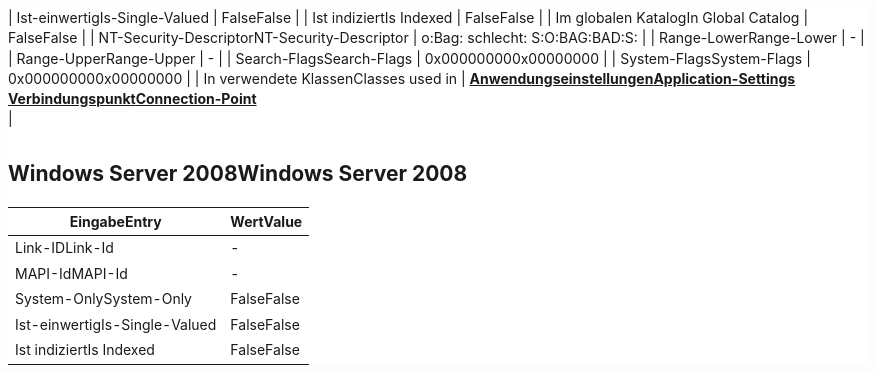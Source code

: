 | <span data-ttu-id="a7e38-191">Ist-einwertig</span><span class="sxs-lookup"><span data-stu-id="a7e38-191">Is-Single-Valued</span></span>       | <span data-ttu-id="a7e38-192">False</span><span class="sxs-lookup"><span data-stu-id="a7e38-192">False</span></span>                                                                                                                     |
| <span data-ttu-id="a7e38-193">Ist indiziert</span><span class="sxs-lookup"><span data-stu-id="a7e38-193">Is Indexed</span></span>             | <span data-ttu-id="a7e38-194">False</span><span class="sxs-lookup"><span data-stu-id="a7e38-194">False</span></span>                                                                                                                     |
| <span data-ttu-id="a7e38-195">Im globalen Katalog</span><span class="sxs-lookup"><span data-stu-id="a7e38-195">In Global Catalog</span></span>      | <span data-ttu-id="a7e38-196">False</span><span class="sxs-lookup"><span data-stu-id="a7e38-196">False</span></span>                                                                                                                     |
| <span data-ttu-id="a7e38-197">NT-Security-Descriptor</span><span class="sxs-lookup"><span data-stu-id="a7e38-197">NT-Security-Descriptor</span></span> | <span data-ttu-id="a7e38-198">o:Bag: schlecht: S:</span><span class="sxs-lookup"><span data-stu-id="a7e38-198">O:BAG:BAD:S:</span></span>                                                                                                              |
| <span data-ttu-id="a7e38-199">Range-Lower</span><span class="sxs-lookup"><span data-stu-id="a7e38-199">Range-Lower</span></span>            | \-                                                                                                                        |
| <span data-ttu-id="a7e38-200">Range-Upper</span><span class="sxs-lookup"><span data-stu-id="a7e38-200">Range-Upper</span></span>            | \-                                                                                                                        |
| <span data-ttu-id="a7e38-201">Search-Flags</span><span class="sxs-lookup"><span data-stu-id="a7e38-201">Search-Flags</span></span>           | <span data-ttu-id="a7e38-202">0x00000000</span><span class="sxs-lookup"><span data-stu-id="a7e38-202">0x00000000</span></span>                                                                                                                |
| <span data-ttu-id="a7e38-203">System-Flags</span><span class="sxs-lookup"><span data-stu-id="a7e38-203">System-Flags</span></span>           | <span data-ttu-id="a7e38-204">0x00000000</span><span class="sxs-lookup"><span data-stu-id="a7e38-204">0x00000000</span></span>                                                                                                                |
| <span data-ttu-id="a7e38-205">In verwendete Klassen</span><span class="sxs-lookup"><span data-stu-id="a7e38-205">Classes used in</span></span>        | [<span data-ttu-id="a7e38-206">**Anwendungseinstellungen**</span><span class="sxs-lookup"><span data-stu-id="a7e38-206">**Application-Settings**</span></span>](c-applicationsettings.md)<br/> [<span data-ttu-id="a7e38-207">**Verbindungspunkt**</span><span class="sxs-lookup"><span data-stu-id="a7e38-207">**Connection-Point**</span></span>](c-connectionpoint.md)<br/> |



## <a name="windows-server-2008"></a><span data-ttu-id="a7e38-208">Windows Server 2008</span><span class="sxs-lookup"><span data-stu-id="a7e38-208">Windows Server 2008</span></span>



| <span data-ttu-id="a7e38-209">Eingabe</span><span class="sxs-lookup"><span data-stu-id="a7e38-209">Entry</span></span> | <span data-ttu-id="a7e38-210">Wert</span><span class="sxs-lookup"><span data-stu-id="a7e38-210">Value</span></span> |
|------------------------|---------------------------------------------------------------------------------------------------------------------------|
| <span data-ttu-id="a7e38-211">Link-ID</span><span class="sxs-lookup"><span data-stu-id="a7e38-211">Link-Id</span></span>                | \-                                                                                                                        |
| <span data-ttu-id="a7e38-212">MAPI-Id</span><span class="sxs-lookup"><span data-stu-id="a7e38-212">MAPI-Id</span></span>                | \-                                                                                                                        |
| <span data-ttu-id="a7e38-213">System-Only</span><span class="sxs-lookup"><span data-stu-id="a7e38-213">System-Only</span></span>            | <span data-ttu-id="a7e38-214">False</span><span class="sxs-lookup"><span data-stu-id="a7e38-214">False</span></span>                                                                                                                     |
| <span data-ttu-id="a7e38-215">Ist-einwertig</span><span class="sxs-lookup"><span data-stu-id="a7e38-215">Is-Single-Valued</span></span>       | <span data-ttu-id="a7e38-216">False</span><span class="sxs-lookup"><span data-stu-id="a7e38-216">False</span></span>                                                                                                                     |
| <span data-ttu-id="a7e38-217">Ist indiziert</span><span class="sxs-lookup"><span data-stu-id="a7e38-217">Is Indexed</span></span>             | <span data-ttu-id="a7e38-218">False</span><span class="sxs-lookup"><span data-stu-id="a7e38-218">False</span></span>                                                                                                                     |